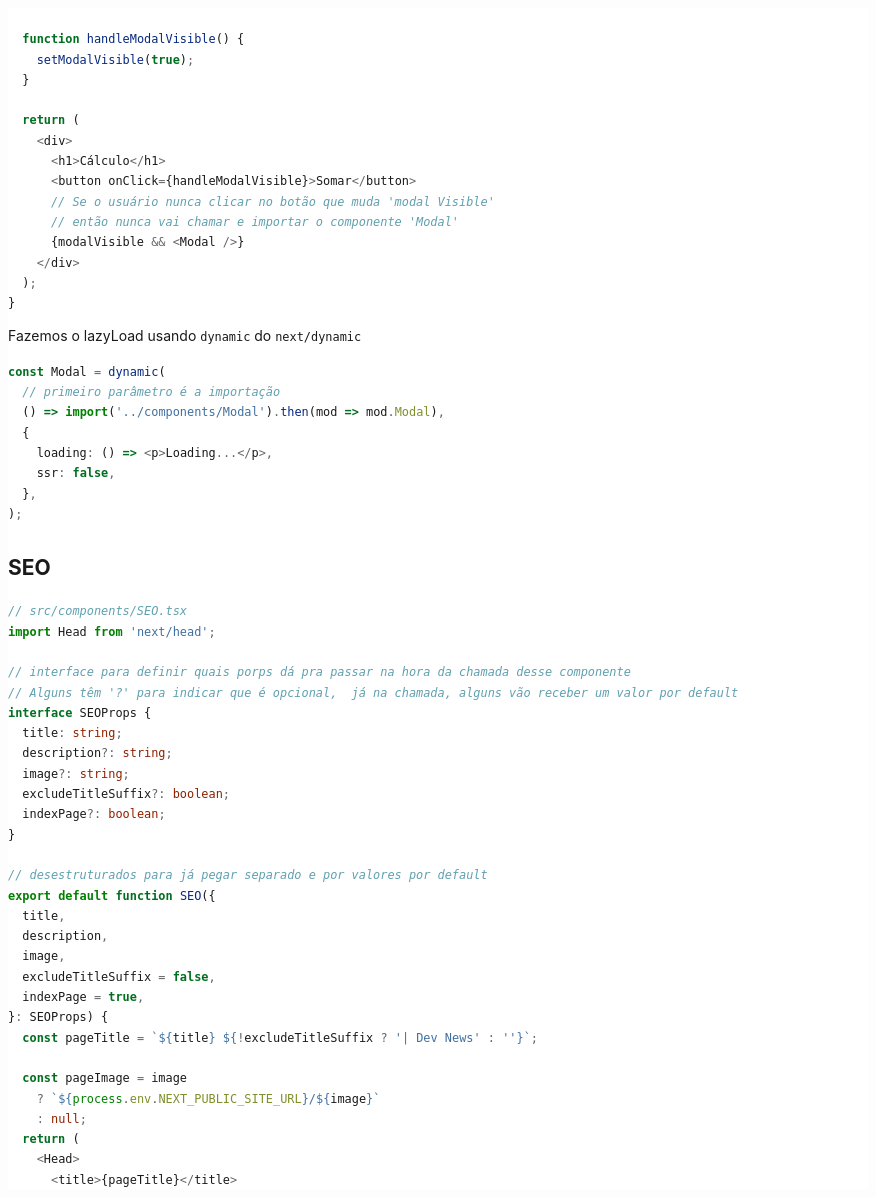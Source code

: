 ````ts

  function handleModalVisible() {
    setModalVisible(true);
  }

  return (
    <div>
      <h1>Cálculo</h1>
      <button onClick={handleModalVisible}>Somar</button>
      // Se o usuário nunca clicar no botão que muda 'modal Visible'
      // então nunca vai chamar e importar o componente 'Modal'
      {modalVisible && <Modal />}
    </div>
  );
}
````

Fazemos o lazyLoad usando `dynamic` do `next/dynamic`

````ts
const Modal = dynamic(
  // primeiro parâmetro é a importação
  () => import('../components/Modal').then(mod => mod.Modal),
  {
    loading: () => <p>Loading...</p>,
    ssr: false,
  },
);
````

## SEO

````ts
// src/components/SEO.tsx
import Head from 'next/head';

// interface para definir quais porps dá pra passar na hora da chamada desse componente
// Alguns têm '?' para indicar que é opcional,  já na chamada, alguns vão receber um valor por default
interface SEOProps {
  title: string;
  description?: string;
  image?: string;
  excludeTitleSuffix?: boolean;
  indexPage?: boolean;
}

// desestruturados para já pegar separado e por valores por default
export default function SEO({
  title,
  description,
  image,
  excludeTitleSuffix = false,
  indexPage = true,
}: SEOProps) {
  const pageTitle = `${title} ${!excludeTitleSuffix ? '| Dev News' : ''}`;

  const pageImage = image
    ? `${process.env.NEXT_PUBLIC_SITE_URL}/${image}`
    : null;
  return (
    <Head>
      <title>{pageTitle}</title>

````